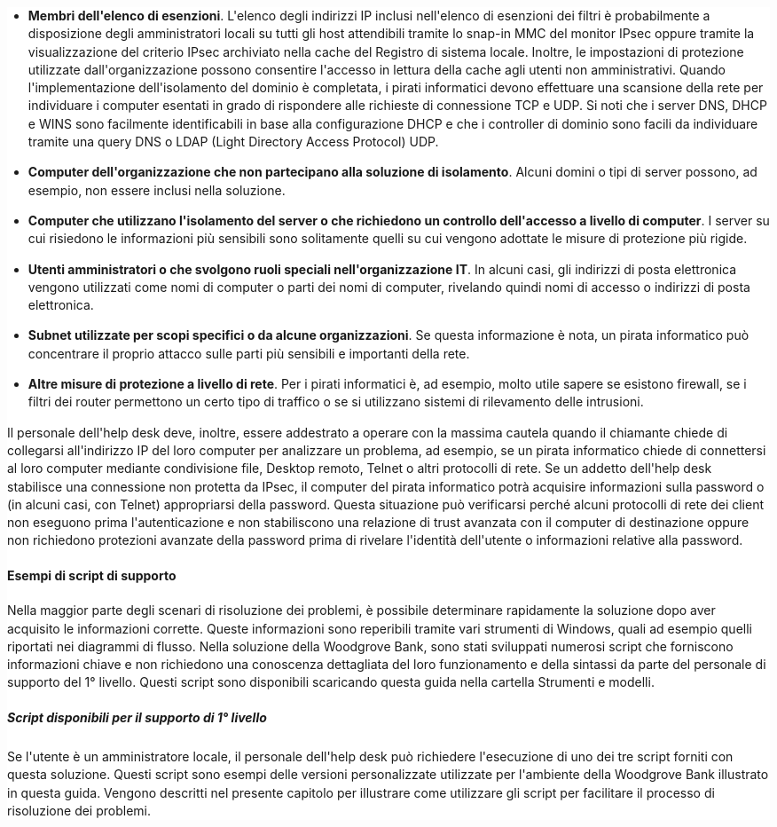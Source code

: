 -   **Membri dell'elenco di esenzioni**. L'elenco degli indirizzi IP inclusi nell'elenco di esenzioni dei filtri è probabilmente a disposizione degli amministratori locali su tutti gli host attendibili tramite lo snap-in MMC del monitor IPsec oppure tramite la visualizzazione del criterio IPsec archiviato nella cache del Registro di sistema locale. Inoltre, le impostazioni di protezione utilizzate dall'organizzazione possono consentire l'accesso in lettura della cache agli utenti non amministrativi. Quando l'implementazione dell'isolamento del dominio è completata, i pirati informatici devono effettuare una scansione della rete per individuare i computer esentati in grado di rispondere alle richieste di connessione TCP e UDP. Si noti che i server DNS, DHCP e WINS sono facilmente identificabili in base alla configurazione DHCP e che i controller di dominio sono facili da individuare tramite una query DNS o LDAP (Light Directory Access Protocol) UDP.

-   **Computer dell'organizzazione che non partecipano alla soluzione di isolamento**. Alcuni domini o tipi di server possono, ad esempio, non essere inclusi nella soluzione.

-   **Computer che utilizzano l'isolamento del server o che richiedono un controllo dell'accesso a livello di computer**. I server su cui risiedono le informazioni più sensibili sono solitamente quelli su cui vengono adottate le misure di protezione più rigide.

-   **Utenti amministratori o che svolgono ruoli speciali nell'organizzazione IT**. In alcuni casi, gli indirizzi di posta elettronica vengono utilizzati come nomi di computer o parti dei nomi di computer, rivelando quindi nomi di accesso o indirizzi di posta elettronica.

-   **Subnet utilizzate per scopi specifici o da alcune organizzazioni**. Se questa informazione è nota, un pirata informatico può concentrare il proprio attacco sulle parti più sensibili e importanti della rete.

-   **Altre misure di protezione a livello di rete**. Per i pirati informatici è, ad esempio, molto utile sapere se esistono firewall, se i filtri dei router permettono un certo tipo di traffico o se si utilizzano sistemi di rilevamento delle intrusioni.

Il personale dell'help desk deve, inoltre, essere addestrato a operare con la massima cautela quando il chiamante chiede di collegarsi all'indirizzo IP del loro computer per analizzare un problema, ad esempio, se un pirata informatico chiede di connettersi al loro computer mediante condivisione file, Desktop remoto, Telnet o altri protocolli di rete. Se un addetto dell'help desk stabilisce una connessione non protetta da IPsec, il computer del pirata informatico potrà acquisire informazioni sulla password o (in alcuni casi, con Telnet) appropriarsi della password. Questa situazione può verificarsi perché alcuni protocolli di rete dei client non eseguono prima l'autenticazione e non stabiliscono una relazione di trust avanzata con il computer di destinazione oppure non richiedono protezioni avanzate della password prima di rivelare l'identità dell'utente o informazioni relative alla password.

#### Esempi di script di supporto

Nella maggior parte degli scenari di risoluzione dei problemi, è possibile determinare rapidamente la soluzione dopo aver acquisito le informazioni corrette. Queste informazioni sono reperibili tramite vari strumenti di Windows, quali ad esempio quelli riportati nei diagrammi di flusso. Nella soluzione della Woodgrove Bank, sono stati sviluppati numerosi script che forniscono informazioni chiave e non richiedono una conoscenza dettagliata del loro funzionamento e della sintassi da parte del personale di supporto del 1° livello. Questi script sono disponibili scaricando questa guida nella cartella Strumenti e modelli.

##### Script disponibili per il supporto di 1° livello

Se l'utente è un amministratore locale, il personale dell'help desk può richiedere l'esecuzione di uno dei tre script forniti con questa soluzione. Questi script sono esempi delle versioni personalizzate utilizzate per l'ambiente della Woodgrove Bank illustrato in questa guida. Vengono descritti nel presente capitolo per illustrare come utilizzare gli script per facilitare il processo di risoluzione dei problemi.
